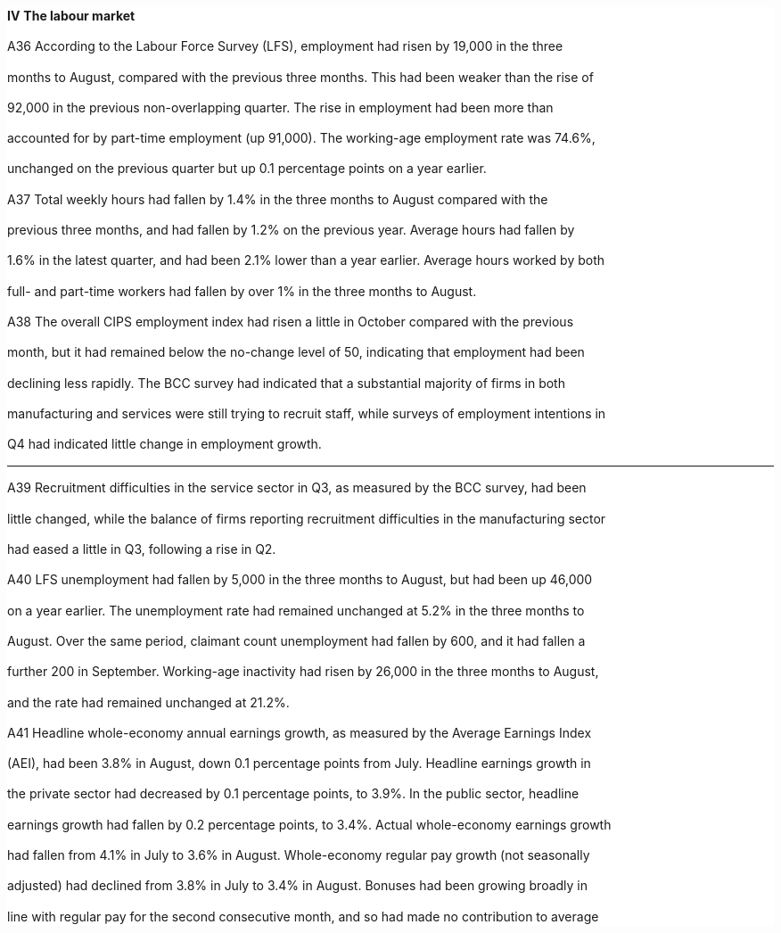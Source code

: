 **IV** **The labour market**

A36 According to the Labour Force Survey (LFS), employment had risen by 19,000 in the three

months to August, compared with the previous three months. This had been weaker than the rise of

92,000 in the previous non-overlapping quarter. The rise in employment had been more than

accounted for by part-time employment (up 91,000). The working-age employment rate was 74.6%,

unchanged on the previous quarter but up 0.1 percentage points on a year earlier.

A37 Total weekly hours had fallen by 1.4% in the three months to August compared with the

previous three months, and had fallen by 1.2% on the previous year. Average hours had fallen by

1.6% in the latest quarter, and had been 2.1% lower than a year earlier. Average hours worked by both

full- and part-time workers had fallen by over 1% in the three months to August.

A38 The overall CIPS employment index had risen a little in October compared with the previous

month, but it had remained below the no-change level of 50, indicating that employment had been

declining less rapidly. The BCC survey had indicated that a substantial majority of firms in both

manufacturing and services were still trying to recruit staff, while surveys of employment intentions in

Q4 had indicated little change in employment growth.


-----

A39 Recruitment difficulties in the service sector in Q3, as measured by the BCC survey, had been

little changed, while the balance of firms reporting recruitment difficulties in the manufacturing sector

had eased a little in Q3, following a rise in Q2.

A40 LFS unemployment had fallen by 5,000 in the three months to August, but had been up 46,000

on a year earlier. The unemployment rate had remained unchanged at 5.2% in the three months to

August. Over the same period, claimant count unemployment had fallen by 600, and it had fallen a

further 200 in September. Working-age inactivity had risen by 26,000 in the three months to August,

and the rate had remained unchanged at 21.2%.

A41 Headline whole-economy annual earnings growth, as measured by the Average Earnings Index

(AEI), had been 3.8% in August, down 0.1 percentage points from July. Headline earnings growth in

the private sector had decreased by 0.1 percentage points, to 3.9%. In the public sector, headline

earnings growth had fallen by 0.2 percentage points, to 3.4%. Actual whole-economy earnings growth

had fallen from 4.1% in July to 3.6% in August. Whole-economy regular pay growth (not seasonally

adjusted) had declined from 3.8% in July to 3.4% in August. Bonuses had been growing broadly in

line with regular pay for the second consecutive month, and so had made no contribution to average

